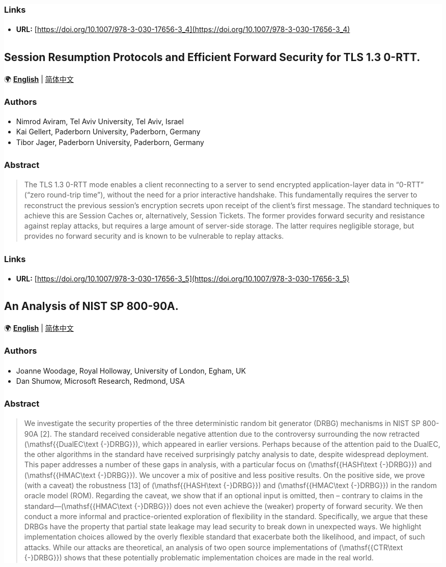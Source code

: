 ### Links
- **URL:** [https://doi.org/10.1007/978-3-030-17656-3_4](https://doi.org/10.1007/978-3-030-17656-3_4)
## Session Resumption Protocols and Efficient Forward Security for TLS 1.3 0-RTT.
🌍 **[English](../../../docs/en/Eurocrypt/Eurocrypt%2019-2.md#session-resumption-protocols-and-efficient-forward-security-for-tls-1-3-0-rtt)** | [简体中文](../../../docs/zh-CN/Eurocrypt/Eurocrypt%2019-2.md#session-resumption-protocols-and-efficient-forward-security-for-tls-1-3-0-rtt)
### Authors
* Nimrod Aviram, Tel Aviv University, Tel Aviv, Israel
* Kai Gellert, Paderborn University, Paderborn, Germany
* Tibor Jager, Paderborn University, Paderborn, Germany
### Abstract
> The TLS 1.3 0-RTT mode enables a client reconnecting to a server to send encrypted application-layer data in “0-RTT” (“zero round-trip time”), without the need for a prior interactive handshake. This fundamentally requires the server to reconstruct the previous session’s encryption secrets upon receipt of the client’s first message. The standard techniques to achieve this are Session Caches or, alternatively, Session Tickets. The former provides forward security and resistance against replay attacks, but requires a large amount of server-side storage. The latter requires negligible storage, but provides no forward security and is known to be vulnerable to replay attacks.

### Links
- **URL:** [https://doi.org/10.1007/978-3-030-17656-3_5](https://doi.org/10.1007/978-3-030-17656-3_5)
## An Analysis of NIST SP 800-90A.
🌍 **[English](../../../docs/en/Eurocrypt/Eurocrypt%2019-2.md#an-analysis-of-nist-sp-800-90a)** | [简体中文](../../../docs/zh-CN/Eurocrypt/Eurocrypt%2019-2.md#an-analysis-of-nist-sp-800-90a)
### Authors
* Joanne Woodage, Royal Holloway, University of London, Egham, UK
* Dan Shumow, Microsoft Research, Redmond, USA
### Abstract
> We investigate the security properties of the three deterministic random bit generator (DRBG) mechanisms in NIST SP 800-90A [2]. The standard received considerable negative attention due to the controversy surrounding the now retracted \(\mathsf{{DualEC\text {-}DRBG}}\), which appeared in earlier versions. Perhaps because of the attention paid to the DualEC, the other algorithms in the standard have received surprisingly patchy analysis to date, despite widespread deployment. This paper addresses a number of these gaps in analysis, with a particular focus on \(\mathsf{{HASH\text {-}DRBG}}\) and \(\mathsf{{HMAC\text {-}DRBG}}\). We uncover a mix of positive and less positive results. On the positive side, we prove (with a caveat) the robustness [13] of \(\mathsf{{HASH\text {-}DRBG}}\) and \(\mathsf{{HMAC\text {-}DRBG}}\) in the random oracle model (ROM). Regarding the caveat, we show that if an optional input is omitted, then – contrary to claims in the standard—\(\mathsf{{HMAC\text {-}DRBG}}\) does not even achieve the (weaker) property of forward security. We then conduct a more informal and practice-oriented exploration of flexibility in the standard. Specifically, we argue that these DRBGs have the property that partial state leakage may lead security to break down in unexpected ways. We highlight implementation choices allowed by the overly flexible standard that exacerbate both the likelihood, and impact, of such attacks. While our attacks are theoretical, an analysis of two open source implementations of \(\mathsf{{CTR\text {-}DRBG}}\) shows that these potentially problematic implementation choices are made in the real world.
